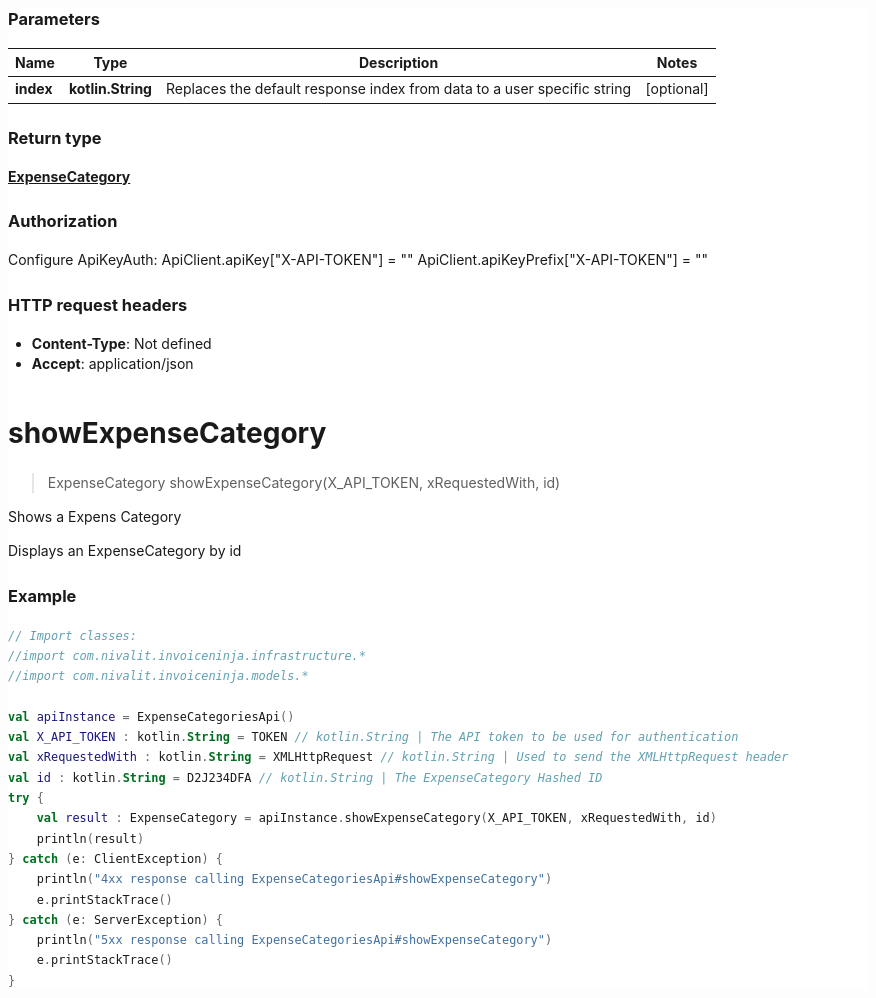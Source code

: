 ### Parameters

Name | Type | Description  | Notes
------------- | ------------- | ------------- | -------------
 **index** | **kotlin.String**| Replaces the default response index from data to a user specific string | [optional]

### Return type

[**ExpenseCategory**](ExpenseCategory.md)

### Authorization


Configure ApiKeyAuth:
    ApiClient.apiKey["X-API-TOKEN"] = ""
    ApiClient.apiKeyPrefix["X-API-TOKEN"] = ""

### HTTP request headers

 - **Content-Type**: Not defined
 - **Accept**: application/json

<a name="showExpenseCategory"></a>
# **showExpenseCategory**
> ExpenseCategory showExpenseCategory(X_API_TOKEN, xRequestedWith, id)

Shows a Expens Category

Displays an ExpenseCategory by id

### Example
```kotlin
// Import classes:
//import com.nivalit.invoiceninja.infrastructure.*
//import com.nivalit.invoiceninja.models.*

val apiInstance = ExpenseCategoriesApi()
val X_API_TOKEN : kotlin.String = TOKEN // kotlin.String | The API token to be used for authentication
val xRequestedWith : kotlin.String = XMLHttpRequest // kotlin.String | Used to send the XMLHttpRequest header
val id : kotlin.String = D2J234DFA // kotlin.String | The ExpenseCategory Hashed ID
try {
    val result : ExpenseCategory = apiInstance.showExpenseCategory(X_API_TOKEN, xRequestedWith, id)
    println(result)
} catch (e: ClientException) {
    println("4xx response calling ExpenseCategoriesApi#showExpenseCategory")
    e.printStackTrace()
} catch (e: ServerException) {
    println("5xx response calling ExpenseCategoriesApi#showExpenseCategory")
    e.printStackTrace()
}
```
